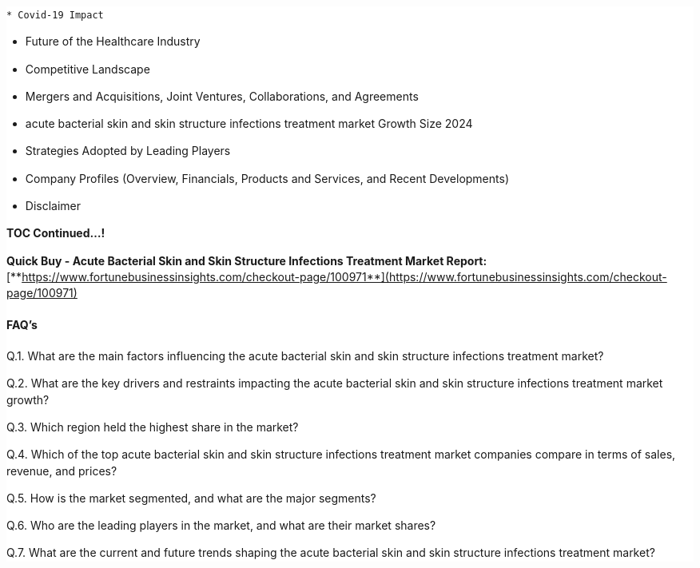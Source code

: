     * Covid-19 Impact
        
* Future of the Healthcare Industry
    
* Competitive Landscape
    
* Mergers and Acquisitions, Joint Ventures, Collaborations, and Agreements
    
* acute bacterial skin and skin structure infections treatment market Growth Size 2024
    
* Strategies Adopted by Leading Players
    
* Company Profiles (Overview, Financials, Products and Services, and Recent Developments)
    
* Disclaimer
    

**TOC Continued…!**

**Quick Buy - Acute Bacterial Skin and Skin Structure Infections Treatment Market Report:** [**https://www.fortunebusinessinsights.com/checkout-page/100971**](https://www.fortunebusinessinsights.com/checkout-page/100971)

#### **FAQ’s**

Q.1. What are the main factors influencing the acute bacterial skin and skin structure infections treatment market?

Q.2. What are the key drivers and restraints impacting the acute bacterial skin and skin structure infections treatment market growth?

Q.3. Which region held the highest share in the market?

Q.4. Which of the top acute bacterial skin and skin structure infections treatment market companies compare in terms of sales, revenue, and prices?

Q.5. How is the market segmented, and what are the major segments?

Q.6. Who are the leading players in the market, and what are their market shares?

Q.7. What are the current and future trends shaping the acute bacterial skin and skin structure infections treatment market?